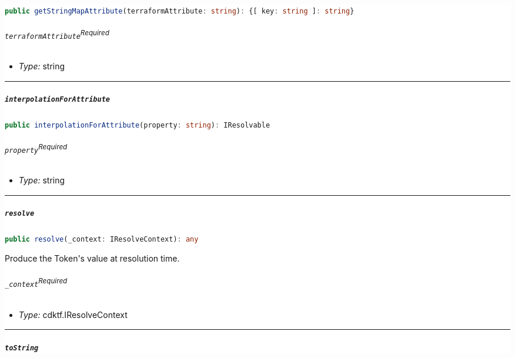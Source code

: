 ```typescript
public getStringMapAttribute(terraformAttribute: string): {[ key: string ]: string}
```

###### `terraformAttribute`<sup>Required</sup> <a name="terraformAttribute" id="@cdktf/provider-databricks.complianceSecurityProfileWorkspaceSetting.ComplianceSecurityProfileWorkspaceSettingComplianceSecurityProfileWorkspaceOutputReference.getStringMapAttribute.parameter.terraformAttribute"></a>

- *Type:* string

---

##### `interpolationForAttribute` <a name="interpolationForAttribute" id="@cdktf/provider-databricks.complianceSecurityProfileWorkspaceSetting.ComplianceSecurityProfileWorkspaceSettingComplianceSecurityProfileWorkspaceOutputReference.interpolationForAttribute"></a>

```typescript
public interpolationForAttribute(property: string): IResolvable
```

###### `property`<sup>Required</sup> <a name="property" id="@cdktf/provider-databricks.complianceSecurityProfileWorkspaceSetting.ComplianceSecurityProfileWorkspaceSettingComplianceSecurityProfileWorkspaceOutputReference.interpolationForAttribute.parameter.property"></a>

- *Type:* string

---

##### `resolve` <a name="resolve" id="@cdktf/provider-databricks.complianceSecurityProfileWorkspaceSetting.ComplianceSecurityProfileWorkspaceSettingComplianceSecurityProfileWorkspaceOutputReference.resolve"></a>

```typescript
public resolve(_context: IResolveContext): any
```

Produce the Token's value at resolution time.

###### `_context`<sup>Required</sup> <a name="_context" id="@cdktf/provider-databricks.complianceSecurityProfileWorkspaceSetting.ComplianceSecurityProfileWorkspaceSettingComplianceSecurityProfileWorkspaceOutputReference.resolve.parameter._context"></a>

- *Type:* cdktf.IResolveContext

---

##### `toString` <a name="toString" id="@cdktf/provider-databricks.complianceSecurityProfileWorkspaceSetting.ComplianceSecurityProfileWorkspaceSettingComplianceSecurityProfileWorkspaceOutputReference.toString"></a>
